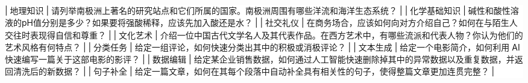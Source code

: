 | 地理知识       | 请列举南极洲上著名的研究站点和它们所属的国家。南极洲周围有哪些洋流和海洋生态系统？                                              |
| 化学基础知识    | 碱性和酸性溶液的pH值分别是多少？如果要将强酸稀释，应该先加入酸还是水？                                               |
| 社交礼仪        | 在商务场合，应该如何向对方介绍自己？如何在与陌生人交往时表现得自信和尊重？                                              |
| 文化艺术        | 介绍一位中国古代文学名人及其代表作品。在西方艺术中，有哪些流派和代表人物？你认为他们的艺术风格有何特点？ |
| 分类任务       | 给定一组评论，如何快速分类出其中的积极或消极评论？                                                                                                                                                                                                                                                                                                                                                                                                                                                                                                                                                                                                                                                                                                                                                                                                                                                                                                                                                                                                                                                                                                                                                                                                                 |
| 文本生成       | 给定一个电影简介，如何利用 AI 快速编写一篇关于这部电影的影评？                                                                                                                                                                                                                                                                                                                                                                                                                                                                                                                                                                                                                                                                                                                                                                                                                                                                                                                                                                                                                                                                                                                                                                                                     |
| 数据编辑       | 给定某企业销售数据，如何通过人工智能快速删除掉其中的异常数据以及重复数据，并返回清洗后的新数据？                                                                                                                                                                                                                                                                                                                                                                                                                                                                                                                                                                                                                                                                                                                                                                                                                                                                                                                                                                                                                                                                                                                                                                       |
| 句子补全       | 给定一篇文章，如何在其每个段落中自动补全具有相关性的句子，使得整篇文章更加连贯完整？                                                                                                                                                                                                                                                                                                                                                                                                                                                                                                                                                                                                                                                                                                                                                                                                                                                                                                                                                                                                                                                                                                                                                                                 |